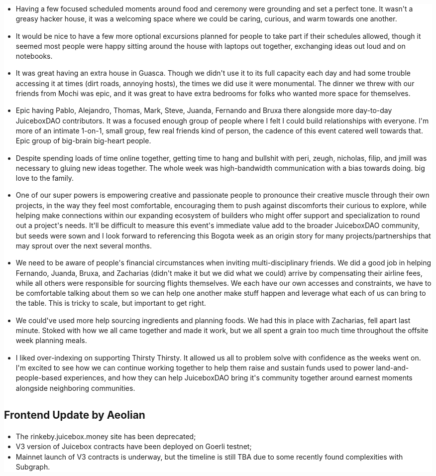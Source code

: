 - Having a few focused scheduled moments around food and ceremony were grounding and set a perfect tone. It wasn't a greasy hacker house, it was a welcoming space where we could be caring, curious, and warm towards one another. 

- It would be nice to have a few more optional excursions planned for people to take part if their schedules allowed, though it seemed most people were happy sitting around the house with laptops out together, exchanging ideas out loud and on notebooks.

- It was great having an extra house in Guasca. Though we didn't use it to its full capacity each day and had some trouble accessing it at times (dirt roads, annoying hosts), the times we did use it were monumental. The dinner we threw with our friends from Mochi was epic, and it was great to have extra bedrooms for folks who wanted more space for themselves.

- Epic having Pablo, Alejandro, Thomas, Mark, Steve, Juanda, Fernando and Bruxa there alongside more day-to-day JuiceboxDAO contributors. It was a focused enough group of people where I felt I could build relationships with everyone. I'm more of an intimate 1-on-1, small group, few real friends kind of person, the cadence of this event catered well towards that. Epic group of big-brain big-heart people. 

- Despite spending loads of time online together, getting time to hang and bullshit with peri, zeugh, nicholas, filip, and jmill was necessary to gluing new ideas together. The whole week was high-bandwidth communication with a bias towards doing. big love to the family. 

- One of our super powers is empowering creative and passionate people to pronounce their creative muscle through their own projects, in the way they feel most comfortable, encouraging them to push against discomforts their curious to explore, while helping make connections within our expanding ecosystem of builders who might offer support and specialization to round out a project's needs. It'll be difficult to measure this event's immediate value add to the broader JuiceboxDAO community, but seeds were sown and I look forward to referencing this Bogota week as an origin story for many projects/partnerships that may sprout over the next several months.

- We need to be aware of people's financial circumstances when inviting multi-disciplinary friends. We did a good job in helping Fernando, Juanda, Bruxa, and Zacharias (didn't make it but we did what we could) arrive by compensating their airline fees, while all others were responsible for sourcing flights themselves. We each have our own accesses and constraints, we have to be comfortable talking about them so we can help one another make stuff happen and leverage what each of us can bring to the table. This is tricky to scale, but important to get right. 

- We could've used more help sourcing ingredients and planning foods. We had this in place with Zacharias, fell apart last minute. Stoked with how we all came together and made it work, but we all spent a grain too much time throughout the offsite week planning meals. 

- I liked over-indexing on supporting Thirsty Thirsty. It allowed us all to problem solve with confidence as the weeks went on. I'm excited to see how we can continue working together to help them raise and sustain funds used to power land-and-people-based experiences, and how they can help JuiceboxDAO bring it's community together around earnest moments alongside neighboring communities.



## Frontend Update by Aeolian

- The rinkeby.juicebox.money site has been deprecated;
- V3 version of Juicebox contracts have been deployed on Goerli testnet;
- Mainnet launch of V3 contracts is underway, but the timeline is still TBA due to some recently found complexities with Subgraph.
